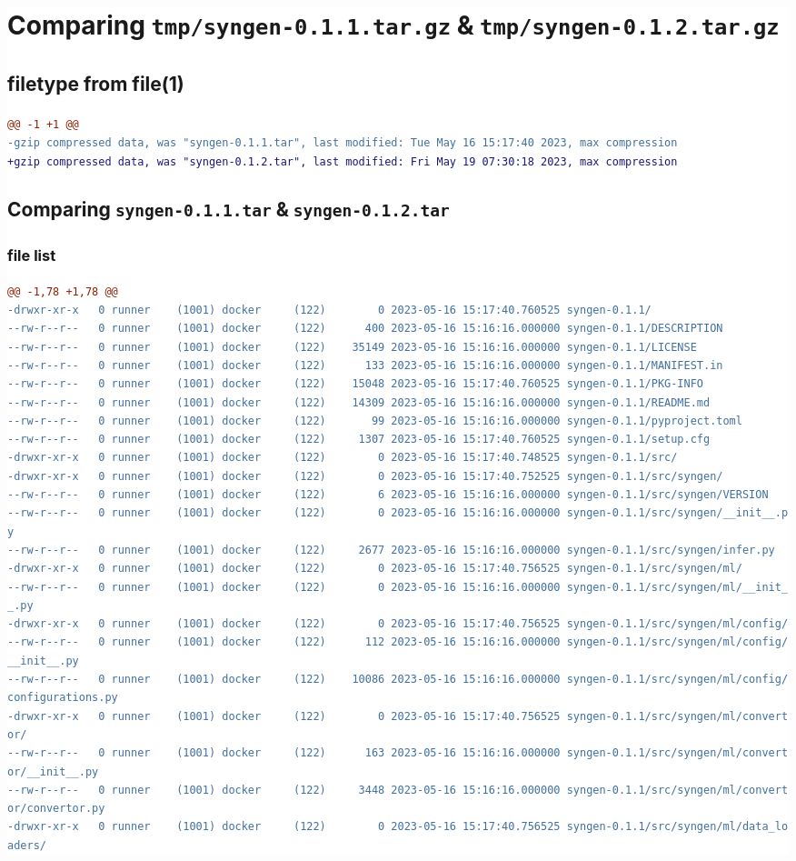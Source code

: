 # Comparing `tmp/syngen-0.1.1.tar.gz` & `tmp/syngen-0.1.2.tar.gz`

## filetype from file(1)

```diff
@@ -1 +1 @@
-gzip compressed data, was "syngen-0.1.1.tar", last modified: Tue May 16 15:17:40 2023, max compression
+gzip compressed data, was "syngen-0.1.2.tar", last modified: Fri May 19 07:30:18 2023, max compression
```

## Comparing `syngen-0.1.1.tar` & `syngen-0.1.2.tar`

### file list

```diff
@@ -1,78 +1,78 @@
-drwxr-xr-x   0 runner    (1001) docker     (122)        0 2023-05-16 15:17:40.760525 syngen-0.1.1/
--rw-r--r--   0 runner    (1001) docker     (122)      400 2023-05-16 15:16:16.000000 syngen-0.1.1/DESCRIPTION
--rw-r--r--   0 runner    (1001) docker     (122)    35149 2023-05-16 15:16:16.000000 syngen-0.1.1/LICENSE
--rw-r--r--   0 runner    (1001) docker     (122)      133 2023-05-16 15:16:16.000000 syngen-0.1.1/MANIFEST.in
--rw-r--r--   0 runner    (1001) docker     (122)    15048 2023-05-16 15:17:40.760525 syngen-0.1.1/PKG-INFO
--rw-r--r--   0 runner    (1001) docker     (122)    14309 2023-05-16 15:16:16.000000 syngen-0.1.1/README.md
--rw-r--r--   0 runner    (1001) docker     (122)       99 2023-05-16 15:16:16.000000 syngen-0.1.1/pyproject.toml
--rw-r--r--   0 runner    (1001) docker     (122)     1307 2023-05-16 15:17:40.760525 syngen-0.1.1/setup.cfg
-drwxr-xr-x   0 runner    (1001) docker     (122)        0 2023-05-16 15:17:40.748525 syngen-0.1.1/src/
-drwxr-xr-x   0 runner    (1001) docker     (122)        0 2023-05-16 15:17:40.752525 syngen-0.1.1/src/syngen/
--rw-r--r--   0 runner    (1001) docker     (122)        6 2023-05-16 15:16:16.000000 syngen-0.1.1/src/syngen/VERSION
--rw-r--r--   0 runner    (1001) docker     (122)        0 2023-05-16 15:16:16.000000 syngen-0.1.1/src/syngen/__init__.py
--rw-r--r--   0 runner    (1001) docker     (122)     2677 2023-05-16 15:16:16.000000 syngen-0.1.1/src/syngen/infer.py
-drwxr-xr-x   0 runner    (1001) docker     (122)        0 2023-05-16 15:17:40.756525 syngen-0.1.1/src/syngen/ml/
--rw-r--r--   0 runner    (1001) docker     (122)        0 2023-05-16 15:16:16.000000 syngen-0.1.1/src/syngen/ml/__init__.py
-drwxr-xr-x   0 runner    (1001) docker     (122)        0 2023-05-16 15:17:40.756525 syngen-0.1.1/src/syngen/ml/config/
--rw-r--r--   0 runner    (1001) docker     (122)      112 2023-05-16 15:16:16.000000 syngen-0.1.1/src/syngen/ml/config/__init__.py
--rw-r--r--   0 runner    (1001) docker     (122)    10086 2023-05-16 15:16:16.000000 syngen-0.1.1/src/syngen/ml/config/configurations.py
-drwxr-xr-x   0 runner    (1001) docker     (122)        0 2023-05-16 15:17:40.756525 syngen-0.1.1/src/syngen/ml/convertor/
--rw-r--r--   0 runner    (1001) docker     (122)      163 2023-05-16 15:16:16.000000 syngen-0.1.1/src/syngen/ml/convertor/__init__.py
--rw-r--r--   0 runner    (1001) docker     (122)     3448 2023-05-16 15:16:16.000000 syngen-0.1.1/src/syngen/ml/convertor/convertor.py
-drwxr-xr-x   0 runner    (1001) docker     (122)        0 2023-05-16 15:17:40.756525 syngen-0.1.1/src/syngen/ml/data_loaders/
```